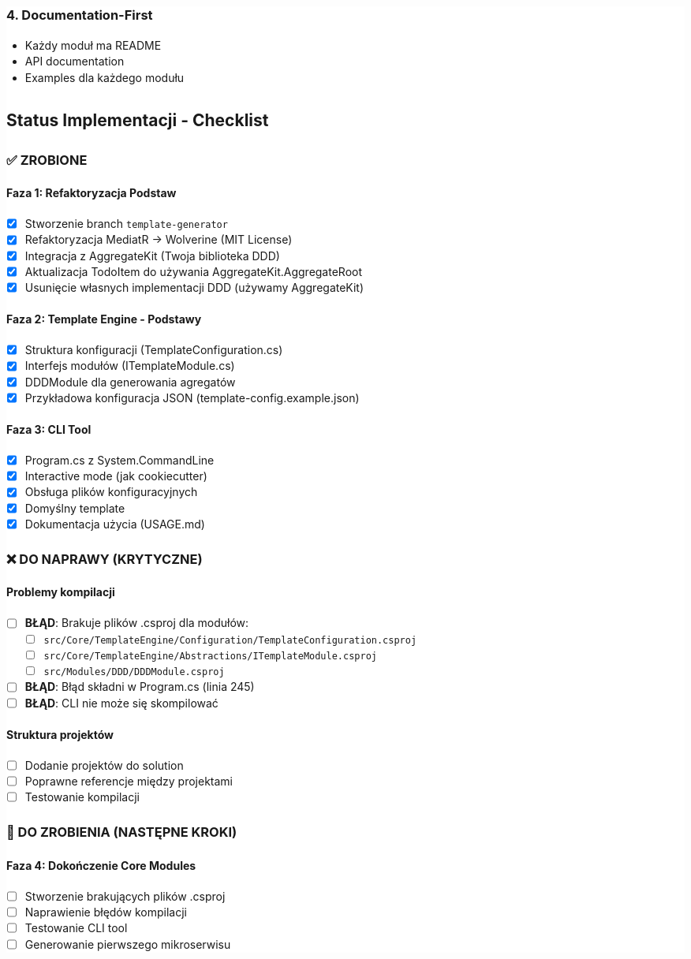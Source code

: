 ### 4. Documentation-First
- Każdy moduł ma README
- API documentation
- Examples dla każdego modułu

## Status Implementacji - Checklist

### ✅ ZROBIONE

#### Faza 1: Refaktoryzacja Podstaw
- [x] Stworzenie branch `template-generator`
- [x] Refaktoryzacja MediatR → Wolverine (MIT License)
- [x] Integracja z AggregateKit (Twoja biblioteka DDD)
- [x] Aktualizacja TodoItem do używania AggregateKit.AggregateRoot
- [x] Usunięcie własnych implementacji DDD (używamy AggregateKit)

#### Faza 2: Template Engine - Podstawy
- [x] Struktura konfiguracji (TemplateConfiguration.cs)
- [x] Interfejs modułów (ITemplateModule.cs)
- [x] DDDModule dla generowania agregatów
- [x] Przykładowa konfiguracja JSON (template-config.example.json)

#### Faza 3: CLI Tool
- [x] Program.cs z System.CommandLine
- [x] Interactive mode (jak cookiecutter)
- [x] Obsługa plików konfiguracyjnych
- [x] Domyślny template
- [x] Dokumentacja użycia (USAGE.md)

### ❌ DO NAPRAWY (KRYTYCZNE)

#### Problemy kompilacji
- [ ] **BŁĄD**: Brakuje plików .csproj dla modułów:
  - [ ] `src/Core/TemplateEngine/Configuration/TemplateConfiguration.csproj`
  - [ ] `src/Core/TemplateEngine/Abstractions/ITemplateModule.csproj`
  - [ ] `src/Modules/DDD/DDDModule.csproj`
- [ ] **BŁĄD**: Błąd składni w Program.cs (linia 245)
- [ ] **BŁĄD**: CLI nie może się skompilować

#### Struktura projektów
- [ ] Dodanie projektów do solution
- [ ] Poprawne referencje między projektami
- [ ] Testowanie kompilacji

### 🚧 DO ZROBIENIA (NASTĘPNE KROKI)

#### Faza 4: Dokończenie Core Modules
- [ ] Stworzenie brakujących plików .csproj
- [ ] Naprawienie błędów kompilacji
- [ ] Testowanie CLI tool
- [ ] Generowanie pierwszego mikroserwisu
